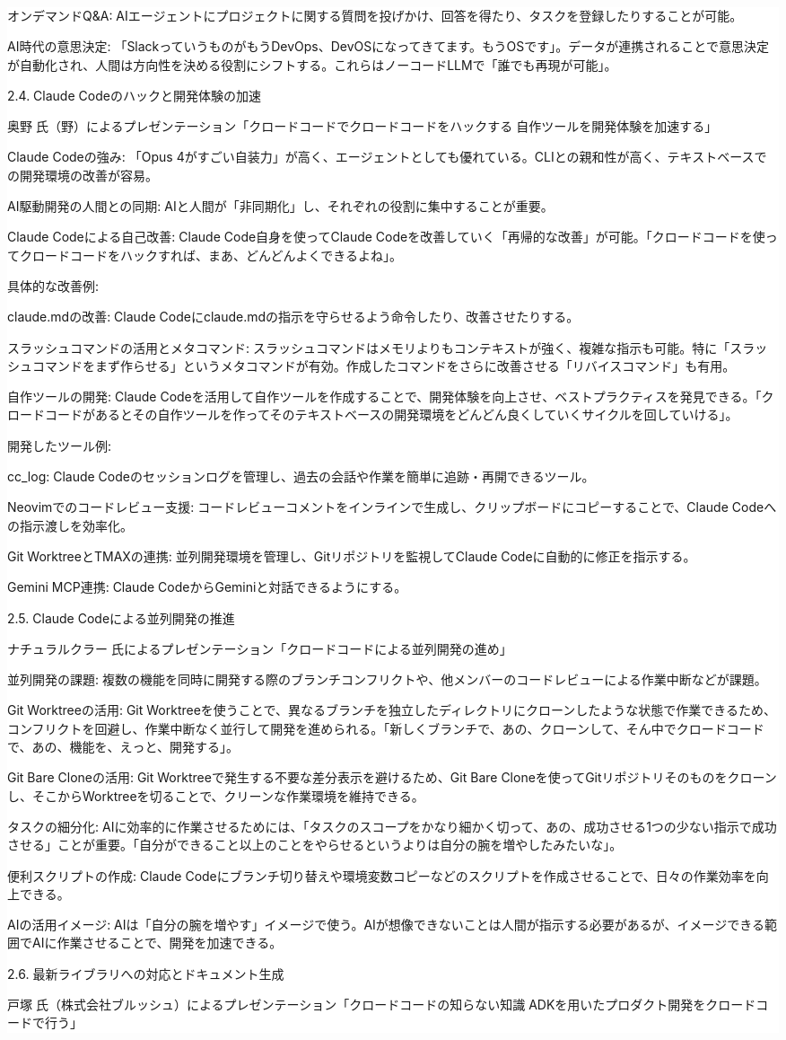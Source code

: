 オンデマンドQ&A: AIエージェントにプロジェクトに関する質問を投げかけ、回答を得たり、タスクを登録したりすることが可能。

AI時代の意思決定: 「SlackっていうものがもうDevOps、DevOSになってきてます。もうOSです」。データが連携されることで意思決定が自動化され、人間は方向性を決める役割にシフトする。これらはノーコードLLMで「誰でも再現が可能」。

2.4. Claude Codeのハックと開発体験の加速

奥野 氏（野）によるプレゼンテーション「クロードコードでクロードコードをハックする 自作ツールを開発体験を加速する」



Claude Codeの強み: 「Opus 4がすごい自装力」が高く、エージェントとしても優れている。CLIとの親和性が高く、テキストベースでの開発環境の改善が容易。

AI駆動開発の人間との同期: AIと人間が「非同期化」し、それぞれの役割に集中することが重要。

Claude Codeによる自己改善: Claude Code自身を使ってClaude Codeを改善していく「再帰的な改善」が可能。「クロードコードを使ってクロードコードをハックすれば、まあ、どんどんよくできるよね」。

具体的な改善例:

claude.mdの改善: Claude Codeにclaude.mdの指示を守らせるよう命令したり、改善させたりする。

スラッシュコマンドの活用とメタコマンド: スラッシュコマンドはメモリよりもコンテキストが強く、複雑な指示も可能。特に「スラッシュコマンドをまず作らせる」というメタコマンドが有効。作成したコマンドをさらに改善させる「リバイスコマンド」も有用。

自作ツールの開発: Claude Codeを活用して自作ツールを作成することで、開発体験を向上させ、ベストプラクティスを発見できる。「クロードコードがあるとその自作ツールを作ってそのテキストベースの開発環境をどんどん良くしていくサイクルを回していける」。

開発したツール例:

cc_log: Claude Codeのセッションログを管理し、過去の会話や作業を簡単に追跡・再開できるツール。

Neovimでのコードレビュー支援: コードレビューコメントをインラインで生成し、クリップボードにコピーすることで、Claude Codeへの指示渡しを効率化。

Git WorktreeとTMAXの連携: 並列開発環境を管理し、Gitリポジトリを監視してClaude Codeに自動的に修正を指示する。

Gemini MCP連携: Claude CodeからGeminiと対話できるようにする。

2.5. Claude Codeによる並列開発の推進

ナチュラルクラー 氏によるプレゼンテーション「クロードコードによる並列開発の進め」



並列開発の課題: 複数の機能を同時に開発する際のブランチコンフリクトや、他メンバーのコードレビューによる作業中断などが課題。

Git Worktreeの活用: Git Worktreeを使うことで、異なるブランチを独立したディレクトリにクローンしたような状態で作業できるため、コンフリクトを回避し、作業中断なく並行して開発を進められる。「新しくブランチで、あの、クローンして、そん中でクロードコードで、あの、機能を、えっと、開発する」。

Git Bare Cloneの活用: Git Worktreeで発生する不要な差分表示を避けるため、Git Bare Cloneを使ってGitリポジトリそのものをクローンし、そこからWorktreeを切ることで、クリーンな作業環境を維持できる。

タスクの細分化: AIに効率的に作業させるためには、「タスクのスコープをかなり細かく切って、あの、成功させる1つの少ない指示で成功させる」ことが重要。「自分ができること以上のことをやらせるというよりは自分の腕を増やしたみたいな」。

便利スクリプトの作成: Claude Codeにブランチ切り替えや環境変数コピーなどのスクリプトを作成させることで、日々の作業効率を向上できる。

AIの活用イメージ: AIは「自分の腕を増やす」イメージで使う。AIが想像できないことは人間が指示する必要があるが、イメージできる範囲でAIに作業させることで、開発を加速できる。

2.6. 最新ライブラリへの対応とドキュメント生成

戸塚 氏（株式会社ブルッシュ）によるプレゼンテーション「クロードコードの知らない知識 ADKを用いたプロダクト開発をクロードコードで行う」



